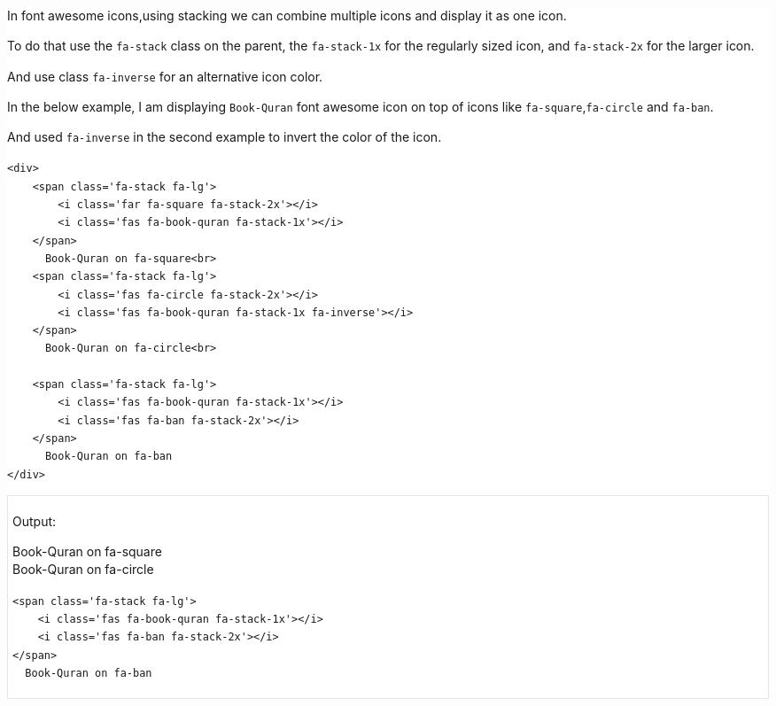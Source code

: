 In font awesome icons,using stacking we can combine multiple icons and display it as one icon.

To do that use the `fa-stack` class on the parent, the `fa-stack-1x` for the regularly sized icon, and `fa-stack-2x` for the larger icon.

And use class `fa-inverse` for an alternative icon color. 

In the below example, I am displaying `Book-Quran` font awesome icon on top of icons like `fa-square`,`fa-circle` and `fa-ban`.

And used `fa-inverse` in the second example to invert the color of the icon.
```
<div>
    <span class='fa-stack fa-lg'>
        <i class='far fa-square fa-stack-2x'></i>
        <i class='fas fa-book-quran fa-stack-1x'></i>
    </span>
      Book-Quran on fa-square<br>
    <span class='fa-stack fa-lg'>
        <i class='fas fa-circle fa-stack-2x'></i>
        <i class='fas fa-book-quran fa-stack-1x fa-inverse'></i>
    </span>
      Book-Quran on fa-circle<br>

    <span class='fa-stack fa-lg'>
        <i class='fas fa-book-quran fa-stack-1x'></i>
        <i class='fas fa-ban fa-stack-2x'></i>
    </span>
      Book-Quran on fa-ban
</div>
```

<div style='border:1px solid rgba(0,0,0,.1);margin-bottom:10px;padding:5px;'>
<p>Output:</p>


<div>
    <span class='fa-stack fa-lg'>
        <i class='far fa-square fa-stack-2x'></i>
        <i class='fas fa-book-quran fa-stack-1x'></i>
    </span>
      Book-Quran on fa-square<br>
    <span class='fa-stack fa-lg'>
        <i class='fas fa-circle fa-stack-2x'></i>
        <i class='fas fa-book-quran fa-stack-1x fa-inverse'></i>
    </span>
      Book-Quran on fa-circle<br>

    <span class='fa-stack fa-lg'>
        <i class='fas fa-book-quran fa-stack-1x'></i>
        <i class='fas fa-ban fa-stack-2x'></i>
    </span>
      Book-Quran on fa-ban
</div>
</div>

